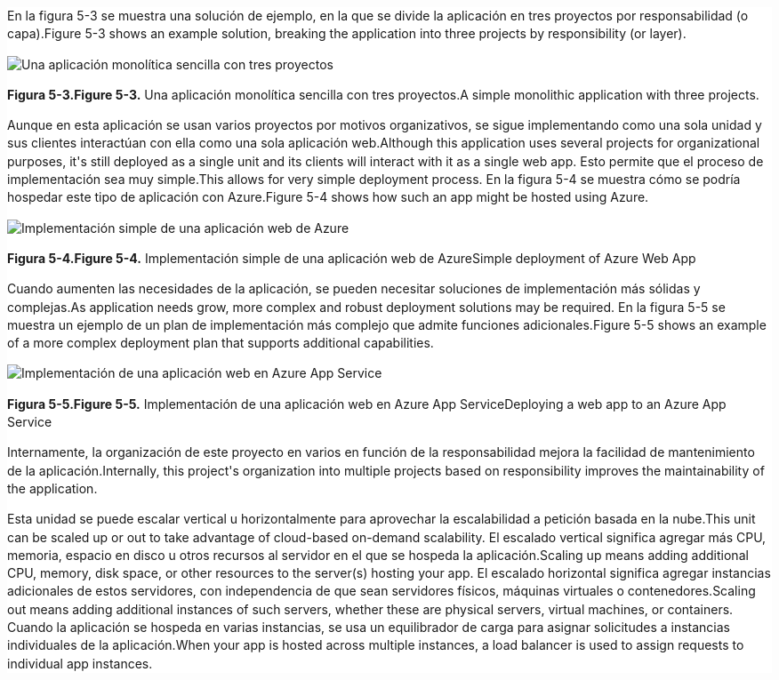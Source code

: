 <span data-ttu-id="42370-169">En la figura 5-3 se muestra una solución de ejemplo, en la que se divide la aplicación en tres proyectos por responsabilidad (o capa).</span><span class="sxs-lookup"><span data-stu-id="42370-169">Figure 5-3 shows an example solution, breaking the application into three projects by responsibility (or layer).</span></span>

![Una aplicación monolítica sencilla con tres proyectos](./media/image5-3.png)

<span data-ttu-id="42370-171">**Figura 5-3.**</span><span class="sxs-lookup"><span data-stu-id="42370-171">**Figure 5-3.**</span></span> <span data-ttu-id="42370-172">Una aplicación monolítica sencilla con tres proyectos.</span><span class="sxs-lookup"><span data-stu-id="42370-172">A simple monolithic application with three projects.</span></span>

<span data-ttu-id="42370-173">Aunque en esta aplicación se usan varios proyectos por motivos organizativos, se sigue implementando como una sola unidad y sus clientes interactúan con ella como una sola aplicación web.</span><span class="sxs-lookup"><span data-stu-id="42370-173">Although this application uses several projects for organizational purposes, it's still deployed as a single unit and its clients will interact with it as a single web app.</span></span> <span data-ttu-id="42370-174">Esto permite que el proceso de implementación sea muy simple.</span><span class="sxs-lookup"><span data-stu-id="42370-174">This allows for very simple deployment process.</span></span> <span data-ttu-id="42370-175">En la figura 5-4 se muestra cómo se podría hospedar este tipo de aplicación con Azure.</span><span class="sxs-lookup"><span data-stu-id="42370-175">Figure 5-4 shows how such an app might be hosted using Azure.</span></span>

![Implementación simple de una aplicación web de Azure](./media/image5-4.png)

<span data-ttu-id="42370-177">**Figura 5-4.**</span><span class="sxs-lookup"><span data-stu-id="42370-177">**Figure 5-4.**</span></span> <span data-ttu-id="42370-178">Implementación simple de una aplicación web de Azure</span><span class="sxs-lookup"><span data-stu-id="42370-178">Simple deployment of Azure Web App</span></span>

<span data-ttu-id="42370-179">Cuando aumenten las necesidades de la aplicación, se pueden necesitar soluciones de implementación más sólidas y complejas.</span><span class="sxs-lookup"><span data-stu-id="42370-179">As application needs grow, more complex and robust deployment solutions may be required.</span></span> <span data-ttu-id="42370-180">En la figura 5-5 se muestra un ejemplo de un plan de implementación más complejo que admite funciones adicionales.</span><span class="sxs-lookup"><span data-stu-id="42370-180">Figure 5-5 shows an example of a more complex deployment plan that supports additional capabilities.</span></span>

![Implementación de una aplicación web en Azure App Service](./media/image5-5.png)

<span data-ttu-id="42370-182">**Figura 5-5.**</span><span class="sxs-lookup"><span data-stu-id="42370-182">**Figure 5-5.**</span></span> <span data-ttu-id="42370-183">Implementación de una aplicación web en Azure App Service</span><span class="sxs-lookup"><span data-stu-id="42370-183">Deploying a web app to an Azure App Service</span></span>

<span data-ttu-id="42370-184">Internamente, la organización de este proyecto en varios en función de la responsabilidad mejora la facilidad de mantenimiento de la aplicación.</span><span class="sxs-lookup"><span data-stu-id="42370-184">Internally, this project's organization into multiple projects based on responsibility improves the maintainability of the application.</span></span>

<span data-ttu-id="42370-185">Esta unidad se puede escalar vertical u horizontalmente para aprovechar la escalabilidad a petición basada en la nube.</span><span class="sxs-lookup"><span data-stu-id="42370-185">This unit can be scaled up or out to take advantage of cloud-based on-demand scalability.</span></span> <span data-ttu-id="42370-186">El escalado vertical significa agregar más CPU, memoria, espacio en disco u otros recursos al servidor en el que se hospeda la aplicación.</span><span class="sxs-lookup"><span data-stu-id="42370-186">Scaling up means adding additional CPU, memory, disk space, or other resources to the server(s) hosting your app.</span></span> <span data-ttu-id="42370-187">El escalado horizontal significa agregar instancias adicionales de estos servidores, con independencia de que sean servidores físicos, máquinas virtuales o contenedores.</span><span class="sxs-lookup"><span data-stu-id="42370-187">Scaling out means adding additional instances of such servers, whether these are physical servers, virtual machines, or containers.</span></span> <span data-ttu-id="42370-188">Cuando la aplicación se hospeda en varias instancias, se usa un equilibrador de carga para asignar solicitudes a instancias individuales de la aplicación.</span><span class="sxs-lookup"><span data-stu-id="42370-188">When your app is hosted across multiple instances, a load balancer is used to assign requests to individual app instances.</span></span>
